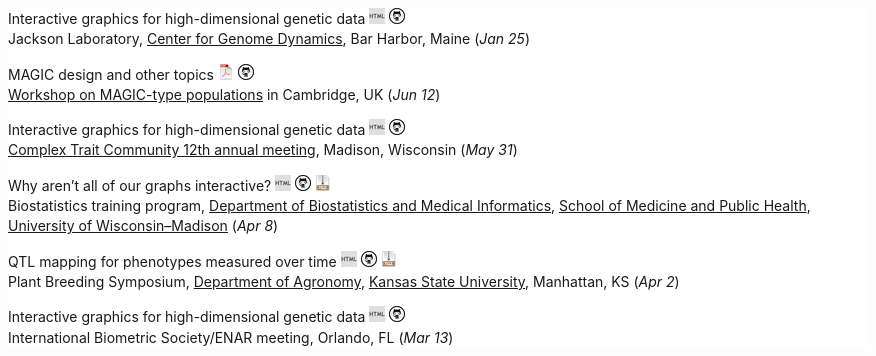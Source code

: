 Interactive graphics for high-dimensional genetic data  [![html](icons16/html-icon.png)](https://www.biostat.wisc.edu/~kbroman/presentations/CGD2013/presentation.html)
[![github](icons16/github-icon.png)](http://github.com/kbroman/Talk_CGD2013)<br/>
Jackson Laboratory, [Center for Genome Dynamics](http://cgd.jax.org), Bar Harbor, Maine (_Jan 25_)

MAGIC design and other topics
[![pdf](icons16/pdf-icon.png)](https://www.biostat.wisc.edu/~kbroman/presentations/magic_web.pdf)
[![github](icons16/github-icon.png)](http://github.com/kbroman/Talk_MAGIC)<br/>
[Workshop on MAGIC-type populations](http://mus.well.ox.ac.uk/19genomes/MAGIC-WORKSHOP/) in Cambridge, UK (_Jun 12_)

Interactive graphics for high-dimensional genetic data  [![html](icons16/html-icon.png)](https://www.biostat.wisc.edu/~kbroman/presentations/CTC2013)
[![github](icons16/github-icon.png)](http://github.com/kbroman/Talk_CTC2013)<br/>
[Complex Trait Community 12th annual meeting](http://rqtl.org/ctc2013), Madison, Wisconsin (_May 31_)

Why aren&rsquo;t all of our graphs interactive?  [![html](icons16/html-icon.png)](https://www.biostat.wisc.edu/~kbroman/presentations/InteractiveGraphs3)
[![github](icons16/github-icon.png)](http://github.com/kbroman/Talk_InteractiveGraphs3)
[![tgz](icons16/tgz-icon.png)](InteractiveGraphs3.tgz)<br/>
Biostatistics training program, [Department of Biostatistics and Medical Informatics](https://www.biostat.wisc.edu), [School of Medicine and Public Health](http://www.med.wisc.edu), [University of Wisconsin&ndash;Madison](http://www.wisc.edu) (_Apr 8_)

QTL mapping for phenotypes measured over time
[![html](icons16/html-icon.png)](https://www.biostat.wisc.edu/~kbroman/presentations/FunQTL)
[![github](icons16/github-icon.png)](http://github.com/kbroman/Talk_FunQTL)
[![tgz](icons16/tgz-icon.png)](FunQTL.tgz)
<br/>
Plant Breeding Symposium, [Department of Agronomy](http://www.agronomy.ksu.edu), [Kansas State University](http://www.ksu.edu), Manhattan, KS (_Apr 2_)

Interactive graphics for high-dimensional genetic data
[![html](icons16/html-icon.png)](https://www.biostat.wisc.edu/~kbroman/presentations/InteractiveGraphs2)
[![github](icons16/github-icon.png)](http://github.com/kbroman/Talk_InteractiveGraphs2)
<br/>
International Biometric Society/ENAR meeting, Orlando, FL (_Mar 13_)
